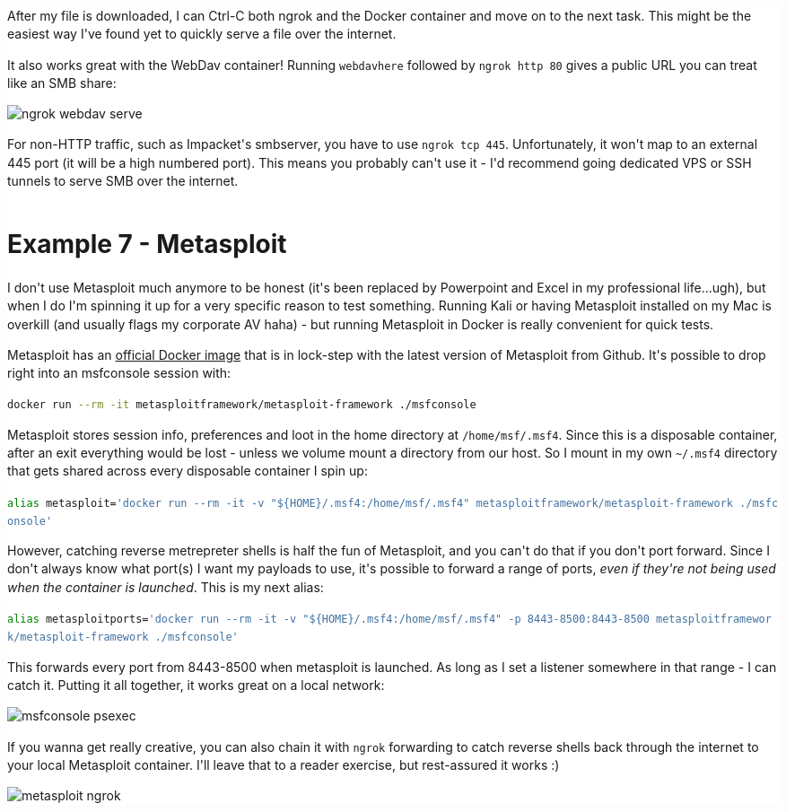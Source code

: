 After my file is downloaded, I can Ctrl-C both ngrok and the Docker container and move on to the next task. This might be the easiest way I've found yet to quickly serve a file over the internet.

It also works great with the WebDav container! Running `webdavhere` followed by `ngrok http 80` gives a public URL you can treat like an SMB share:

![ngrok webdav serve](/images/2019/07/ngrok_webdav.png)

For non-HTTP traffic, such as Impacket's smbserver, you have to use `ngrok tcp 445`. Unfortunately, it won't map to an external 445 port (it will be a high numbered port). This means you probably can't use it - I'd recommend going dedicated VPS or SSH tunnels to serve SMB over the internet.

# Example 7 - Metasploit
I don't use Metasploit much anymore to be honest (it's been replaced by Powerpoint and Excel in my professional life...ugh), but when I do I'm spinning it up for a very specific reason to test something. Running Kali or having Metasploit installed on my Mac is overkill (and usually flags my corporate AV haha) - but running Metasploit in Docker is really convenient for quick tests.

Metasploit has an [official Docker image](https://hub.docker.com/r/metasploitframework/metasploit-framework/) that is in lock-step with the latest version of Metasploit from Github. It's possible to drop right into an msfconsole session with:

```bash
docker run --rm -it metasploitframework/metasploit-framework ./msfconsole
```

Metasploit stores session info, preferences and loot in the home directory at `/home/msf/.msf4`. Since this is a disposable container, after an exit everything would be lost - unless we volume mount a directory from our host. So I mount in my own `~/.msf4` directory that gets shared across every disposable container I spin up:

```bash
alias metasploit='docker run --rm -it -v "${HOME}/.msf4:/home/msf/.msf4" metasploitframework/metasploit-framework ./msfconsole'
```

However, catching reverse metrepreter shells is half the fun of Metasploit, and you can't do that if you don't port forward. Since I don't always know what port(s) I want my payloads to use, it's possible to forward a range of ports, *even if they're not being used when the container is launched*. This is my next alias:

```bash
alias metasploitports='docker run --rm -it -v "${HOME}/.msf4:/home/msf/.msf4" -p 8443-8500:8443-8500 metasploitframework/metasploit-framework ./msfconsole'
```

This forwards every port from 8443-8500 when metasploit is launched. As long as I set a listener somewhere in that range - I can catch it. Putting it all together, it works great on a local network:

![msfconsole psexec](/images/2019/07/dockermetasploit_psexec.png)

If you wanna get really creative, you can also chain it with `ngrok` forwarding to catch reverse shells back through the internet to your local Metasploit container. I'll leave that to a reader exercise, but rest-assured it works :)

![metasploit ngrok](/images/2019/07/metasploit_ngrok.png)
